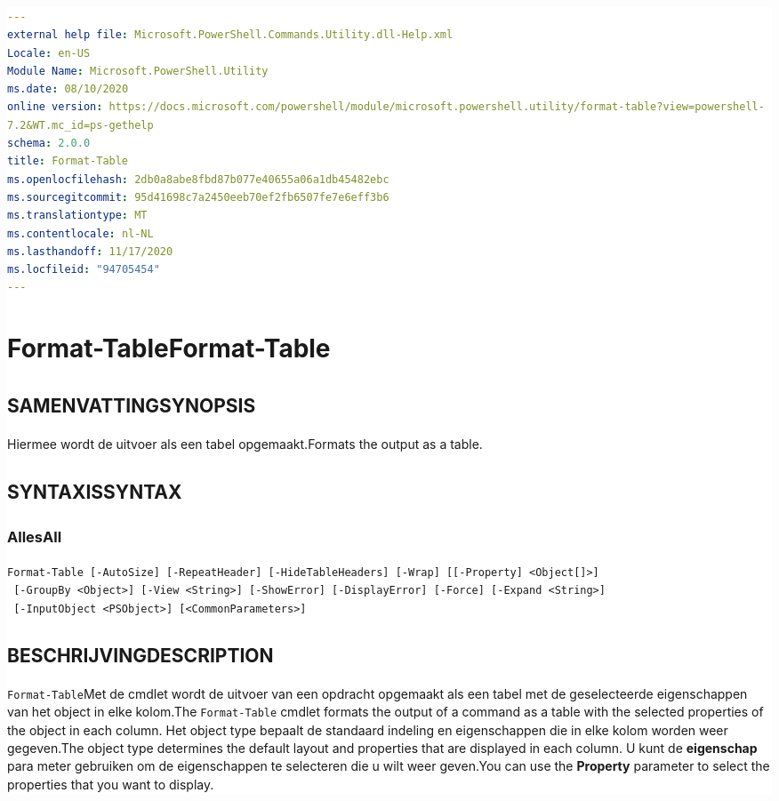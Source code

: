 ```yaml
---
external help file: Microsoft.PowerShell.Commands.Utility.dll-Help.xml
Locale: en-US
Module Name: Microsoft.PowerShell.Utility
ms.date: 08/10/2020
online version: https://docs.microsoft.com/powershell/module/microsoft.powershell.utility/format-table?view=powershell-7.2&WT.mc_id=ps-gethelp
schema: 2.0.0
title: Format-Table
ms.openlocfilehash: 2db0a8abe8fbd87b077e40655a06a1db45482ebc
ms.sourcegitcommit: 95d41698c7a2450eeb70ef2fb6507fe7e6eff3b6
ms.translationtype: MT
ms.contentlocale: nl-NL
ms.lasthandoff: 11/17/2020
ms.locfileid: "94705454"
---
```

# <span data-ttu-id="5a3cf-102">Format-Table</span><span class="sxs-lookup"><span data-stu-id="5a3cf-102">Format-Table</span></span>

## <span data-ttu-id="5a3cf-103">SAMENVATTING</span><span class="sxs-lookup"><span data-stu-id="5a3cf-103">SYNOPSIS</span></span>
<span data-ttu-id="5a3cf-104">Hiermee wordt de uitvoer als een tabel opgemaakt.</span><span class="sxs-lookup"><span data-stu-id="5a3cf-104">Formats the output as a table.</span></span>

## <span data-ttu-id="5a3cf-105">SYNTAXIS</span><span class="sxs-lookup"><span data-stu-id="5a3cf-105">SYNTAX</span></span>

### <span data-ttu-id="5a3cf-106">Alles</span><span class="sxs-lookup"><span data-stu-id="5a3cf-106">All</span></span>

```
Format-Table [-AutoSize] [-RepeatHeader] [-HideTableHeaders] [-Wrap] [[-Property] <Object[]>]
 [-GroupBy <Object>] [-View <String>] [-ShowError] [-DisplayError] [-Force] [-Expand <String>]
 [-InputObject <PSObject>] [<CommonParameters>]
```

## <span data-ttu-id="5a3cf-107">BESCHRIJVING</span><span class="sxs-lookup"><span data-stu-id="5a3cf-107">DESCRIPTION</span></span>

<span data-ttu-id="5a3cf-108">`Format-Table`Met de cmdlet wordt de uitvoer van een opdracht opgemaakt als een tabel met de geselecteerde eigenschappen van het object in elke kolom.</span><span class="sxs-lookup"><span data-stu-id="5a3cf-108">The `Format-Table` cmdlet formats the output of a command as a table with the selected properties of the object in each column.</span></span> <span data-ttu-id="5a3cf-109">Het object type bepaalt de standaard indeling en eigenschappen die in elke kolom worden weer gegeven.</span><span class="sxs-lookup"><span data-stu-id="5a3cf-109">The object type determines the default layout and properties that are displayed in each column.</span></span> <span data-ttu-id="5a3cf-110">U kunt de **eigenschap** para meter gebruiken om de eigenschappen te selecteren die u wilt weer geven.</span><span class="sxs-lookup"><span data-stu-id="5a3cf-110">You can use the **Property** parameter to select the properties that you want to display.</span></span>
